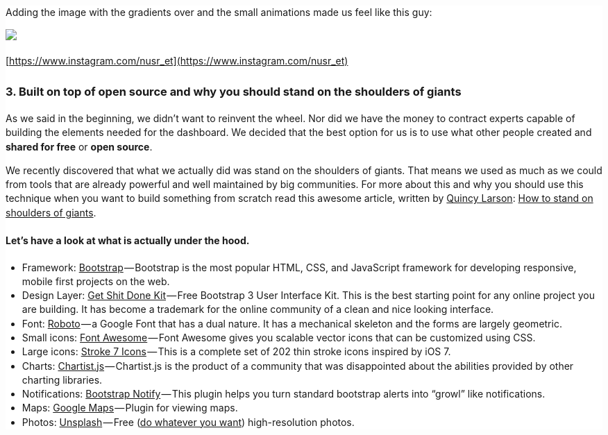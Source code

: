 <iframe data-width="1460" data-height="1048" width="980" height="703" src="https://medium.freecodecamp.org/media/0fade35a8307c7d356dfb07539292a61?postId=ed3404010d25" data-media-id="0fade35a8307c7d356dfb07539292a61" data-thumbnail="https://i.embed.ly/1/image?url=https%3A%2F%2Fi.vimeocdn.com%2Fvideo%2F624596572_1280.jpg&amp;key=4fce0568f2ce49e8b54624ef71a8a5bd" allowfullscreen="" frameborder="0"></iframe>









<iframe data-width="1296" data-height="588" width="980" height="445" src="https://medium.freecodecamp.org/media/3dab2fb960b84ed6597187fc8f77fbe7?postId=ed3404010d25" data-media-id="3dab2fb960b84ed6597187fc8f77fbe7" data-thumbnail="https://i.embed.ly/1/image?url=https%3A%2F%2Fi.vimeocdn.com%2Fvideo%2F624597221_1280.jpg&amp;key=4fce0568f2ce49e8b54624ef71a8a5bd" allowfullscreen="" frameborder="0"></iframe>









Adding the image with the gradients over and the small animations made us feel like this guy:



![](https://cdn-images-1.medium.com/max/1600/1*zF1jGXJhQHO7fglF9Rn2tQ.gif)

[https://www.instagram.com/nusr_et](https://www.instagram.com/nusr_et)



### 3\. Built on top of open source and why you should stand on the shoulders of giants

As we said in the beginning, we didn’t want to reinvent the wheel. Nor did we have the money to contract experts capable of building the elements needed for the dashboard. We decided that the best option for us is to use what other people created and **shared for free** or **open source**.

We recently discovered that what we actually did was stand on the shoulders of giants. That means we used as much as we could from tools that are already powerful and well maintained by big communities. For more about this and why you should use this technique when you want to build something from scratch read this awesome article, written by [Quincy Larson](https://twitter.com/ossia): [How to stand on shoulders of giants](https://medium.freecodecamp.com/how-to-stand-on-shoulders-16e8cfbc127b#.iyojaorb8).

#### Let’s have a look at what is actually under the hood.

*   Framework: [Bootstrap](http://getbootstrap.com/) — Bootstrap is the most popular HTML, CSS, and JavaScript framework for developing responsive, mobile first projects on the web.
*   Design Layer: [Get Shit Done Kit](http://demos.creative-tim.com/get-shit-done/index.html) — Free Bootstrap 3 User Interface Kit. This is the best starting point for any online project you are building. It has become a trademark for the online community of a clean and nice looking interface.
*   Font: [Roboto](https://fonts.google.com/specimen/Roboto) — a Google Font that has a dual nature. It has a mechanical skeleton and the forms are largely geometric.
*   Small icons: [Font Awesome](http://fontawesome.io/) — Font Awesome gives you scalable vector icons that can be customized using CSS.
*   Large icons: [Stroke 7 Icons](http://www.pixeden.com/icon-fonts/stroke-7-icon-font-set) — This is a complete set of 202 thin stroke icons inspired by iOS 7.
*   Charts: [Chartist.js](https://gionkunz.github.io/chartist-js/) — Chartist.js is the product of a community that was disappointed about the abilities provided by other charting libraries.
*   Notifications: [Bootstrap Notify](http://bootstrap-notify.remabledesigns.com/) — This plugin helps you turn standard bootstrap alerts into “growl” like notifications.
*   Maps: [Google Maps](https://developers.google.com/maps/) — Plugin for viewing maps.
*   Photos: [Unsplash](https://unsplash.com/) — Free ([do whatever you want](https://unsplash.com/license)) high-resolution photos.
